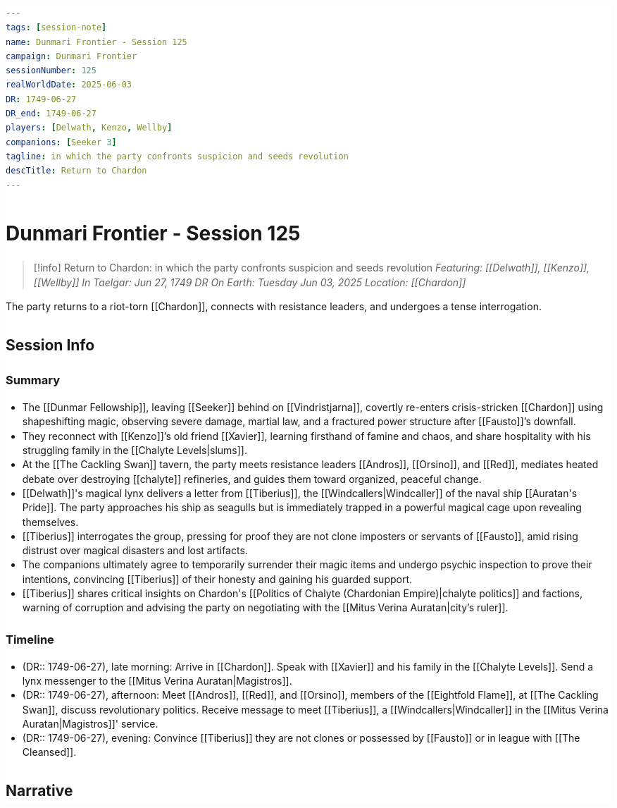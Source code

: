 ```yaml
---
tags: [session-note]
name: Dunmari Frontier - Session 125
campaign: Dunmari Frontier
sessionNumber: 125
realWorldDate: 2025-06-03
DR: 1749-06-27
DR_end: 1749-06-27
players: [Delwath, Kenzo, Wellby]
companions: [Seeker 3]
tagline: in which the party confronts suspicion and seeds revolution
descTitle: Return to Chardon 
---
```

# Dunmari Frontier - Session 125

>[!info]  Return to Chardon: in which the party confronts suspicion and seeds revolution
> *Featuring: [[Delwath]], [[Kenzo]], [[Wellby]]*
> *In Taelgar: Jun 27, 1749 DR*
> *On Earth: Tuesday Jun 03, 2025*
> *Location: [[Chardon]]*

The party returns to a riot-torn [[Chardon]], connects with resistance leaders, and undergoes a tense interrogation.
## Session Info
### Summary
- The [[Dunmar Fellowship]], leaving [[Seeker]] behind on [[Vindristjarna]], covertly re-enters crisis-stricken [[Chardon]] using shapeshifting magic, observing severe damage, martial law, and a fractured power structure after [[Fausto]]’s downfall.
- They reconnect with [[Kenzo]]’s old friend [[Xavier]], learning firsthand of famine and chaos, and share hospitality with his struggling family in the [[Chalyte Levels|slums]].
- At the [[The Cackling Swan]] tavern, the party meets resistance leaders [[Andros]], [[Orsino]], and [[Red]], mediates heated debate over destroying [[chalyte]] refineries, and guides them toward organized, peaceful change.
- [[Delwath]]'s magical lynx delivers a letter from [[Tiberius]], the [[Windcallers|Windcaller]] of the naval ship [[Auratan's Pride]]. The party approaches his ship as seagulls but is immediately trapped in a powerful magical cage upon revealing themselves.
- [[Tiberius]] interrogates the group, pressing for proof they are not clone imposters or servants of [[Fausto]], amid rising distrust over magical disasters and lost artifacts.
- The companions ultimately agree to temporarily surrender their magic items and undergo psychic inspection to prove their intentions, convincing [[Tiberius]] of their honesty and gaining his guarded support.
- [[Tiberius]] shares critical insights on Chardon's [[Politics of Chalyte (Chardonian Empire)|chalyte politics]] and factions, warning of corruption and advising the party on negotiating with the [[Mitus Verina Auratan|city’s ruler]].

### Timeline
- (DR:: 1749-06-27), late morning: Arrive in [[Chardon]]. Speak with [[Xavier]] and his family in the [[Chalyte Levels]]. Send a lynx messenger to the [[Mitus Verina Auratan|Magistros]]. 
-  (DR:: 1749-06-27), afternoon: Meet [[Andros]], [[Red]], and [[Orsino]], members of the [[Eightfold Flame]], at  [[The Cackling Swan]], discuss revolutionary politics. Receive message to meet [[Tiberius]], a [[Windcallers|Windcaller]] in the [[Mitus Verina Auratan|Magistros]]' service.
-  (DR:: 1749-06-27), evening: Convince [[Tiberius]] they are not clones or possessed by [[Fausto]] or in league with [[The Cleansed]]. 
## Narrative
